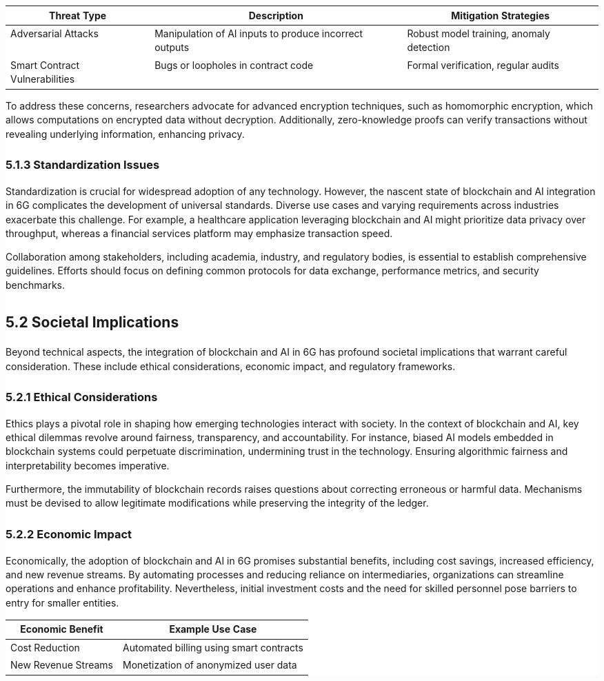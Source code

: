 | Threat Type | Description | Mitigation Strategies |
|------------|-------------|----------------------|
| Adversarial Attacks | Manipulation of AI inputs to produce incorrect outputs | Robust model training, anomaly detection |
| Smart Contract Vulnerabilities | Bugs or loopholes in contract code | Formal verification, regular audits |

To address these concerns, researchers advocate for advanced encryption techniques, such as homomorphic encryption, which allows computations on encrypted data without decryption. Additionally, zero-knowledge proofs can verify transactions without revealing underlying information, enhancing privacy.

### 5.1.3 Standardization Issues

Standardization is crucial for widespread adoption of any technology. However, the nascent state of blockchain and AI integration in 6G complicates the development of universal standards. Diverse use cases and varying requirements across industries exacerbate this challenge. For example, a healthcare application leveraging blockchain and AI might prioritize data privacy over throughput, whereas a financial services platform may emphasize transaction speed.

Collaboration among stakeholders, including academia, industry, and regulatory bodies, is essential to establish comprehensive guidelines. Efforts should focus on defining common protocols for data exchange, performance metrics, and security benchmarks.

## 5.2 Societal Implications

Beyond technical aspects, the integration of blockchain and AI in 6G has profound societal implications that warrant careful consideration. These include ethical considerations, economic impact, and regulatory frameworks.

### 5.2.1 Ethical Considerations

Ethics plays a pivotal role in shaping how emerging technologies interact with society. In the context of blockchain and AI, key ethical dilemmas revolve around fairness, transparency, and accountability. For instance, biased AI models embedded in blockchain systems could perpetuate discrimination, undermining trust in the technology. Ensuring algorithmic fairness and interpretability becomes imperative.

Furthermore, the immutability of blockchain records raises questions about correcting erroneous or harmful data. Mechanisms must be devised to allow legitimate modifications while preserving the integrity of the ledger.

### 5.2.2 Economic Impact

Economically, the adoption of blockchain and AI in 6G promises substantial benefits, including cost savings, increased efficiency, and new revenue streams. By automating processes and reducing reliance on intermediaries, organizations can streamline operations and enhance profitability. Nevertheless, initial investment costs and the need for skilled personnel pose barriers to entry for smaller entities.

| Economic Benefit | Example Use Case |
|------------------|------------------|
| Cost Reduction | Automated billing using smart contracts |
| New Revenue Streams | Monetization of anonymized user data |
